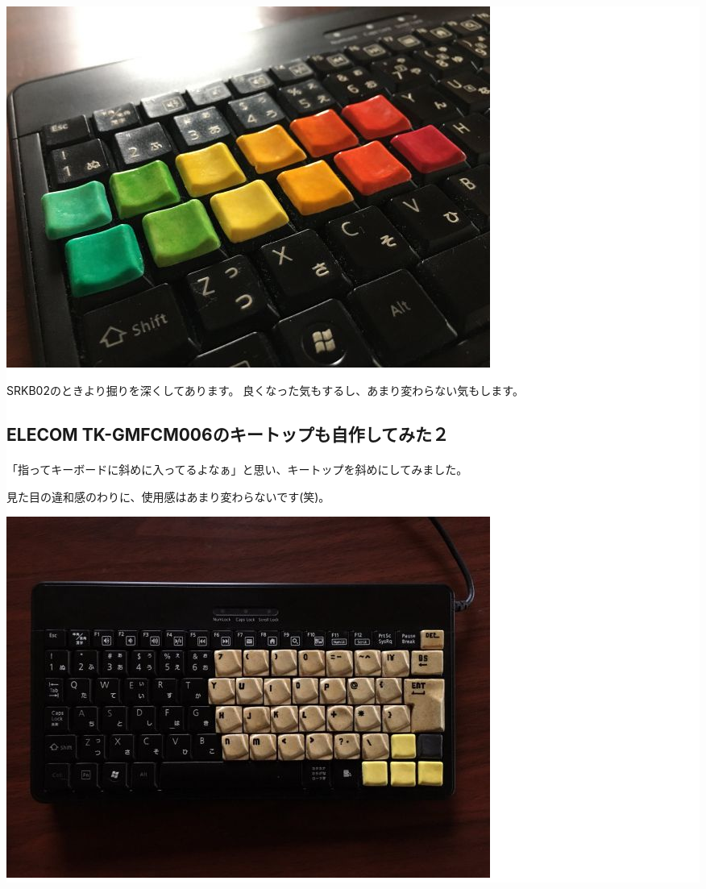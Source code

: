 [![TK-GMFCM006 キートップの自作2](img008b_s.jpg)](img008b.jpg)

SRKB02のときより掘りを深くしてあります。
良くなった気もするし、あまり変わらない気もします。

## ELECOM TK-GMFCM006のキートップも自作してみた２

「指ってキーボードに斜めに入ってるよなぁ」と思い、キートップを斜めにしてみました。

見た目の違和感のわりに、使用感はあまり変わらないです(笑)。

[![TK-GMFCM006 キートップの自作3](img009a_s.jpg)](img009a.jpg)
